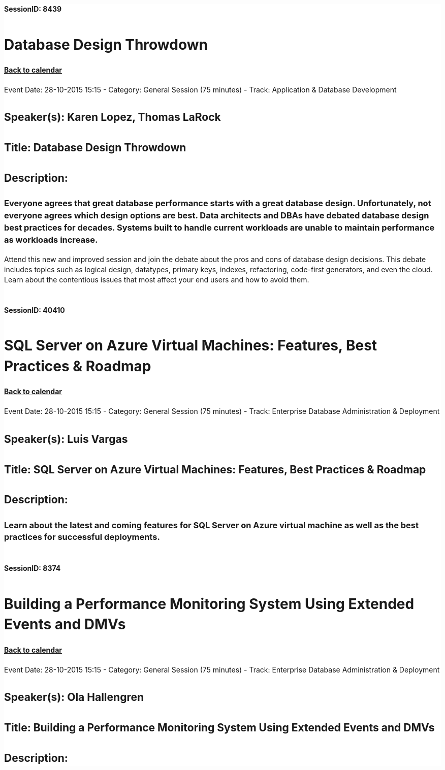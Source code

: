 # 
#### SessionID: 8439
# Database Design Throwdown
#### [Back to calendar](#id-42)
Event Date: 28-10-2015 15:15 - Category: General Session (75 minutes) - Track: Application & Database Development
## Speaker(s): Karen Lopez, Thomas LaRock
## Title: Database Design Throwdown
## Description:
### Everyone agrees that great database performance starts with a great database design. Unfortunately, not everyone agrees which design options are best. Data architects and DBAs have debated database design best practices for decades. Systems built to handle current workloads are unable to maintain performance as workloads increase.

Attend this new and improved session and join the debate about the pros and cons of database design decisions. This debate includes topics such as logical design, datatypes, primary keys, indexes, refactoring, code-first generators, and even the cloud. Learn about the contentious issues that most affect your end users and how to avoid them. 
# 
#### SessionID: 40410
# SQL Server on Azure Virtual Machines: Features, Best Practices & Roadmap
#### [Back to calendar](#id-42)
Event Date: 28-10-2015 15:15 - Category: General Session (75 minutes) - Track: Enterprise Database Administration & Deployment
## Speaker(s): Luis Vargas
## Title: SQL Server on Azure Virtual Machines: Features, Best Practices & Roadmap
## Description:
### Learn about the latest and coming features for SQL Server on Azure virtual machine as well as the best practices for successful deployments.

# 
#### SessionID: 8374
# Building a Performance Monitoring System Using Extended Events and DMVs
#### [Back to calendar](#id-42)
Event Date: 28-10-2015 15:15 - Category: General Session (75 minutes) - Track: Enterprise Database Administration & Deployment
## Speaker(s): Ola Hallengren
## Title: Building a Performance Monitoring System Using Extended Events and DMVs
## Description: